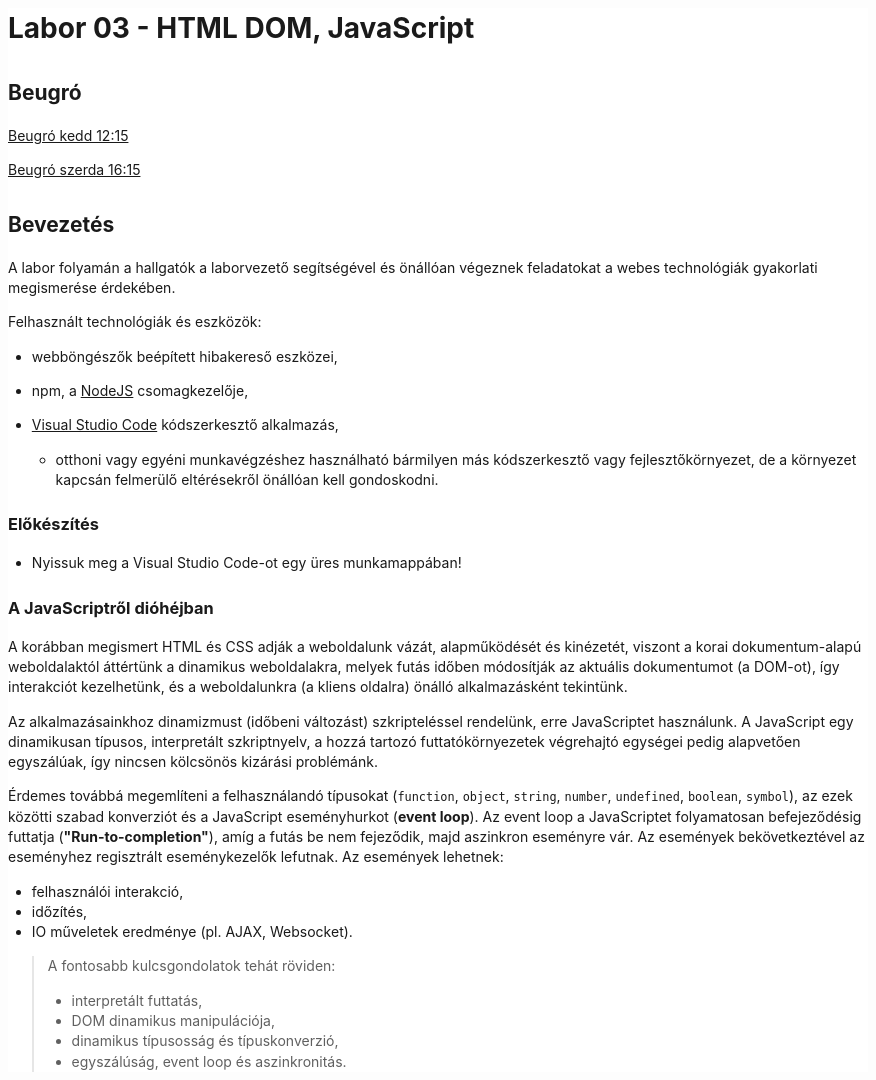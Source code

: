 [wip]: ../assets/wip.png "Kidolgozás alatt..."

# Labor 03 - HTML DOM, JavaScript

## Beugró

[Beugró kedd 12:15](https://forms.office.com/Pages/ResponsePage.aspx?id=q0g1anB1cUKRqFjaAGlwKdZsyXOvlN1KkyDxKogpmGRUQU1HSUZROVdUVE0wVVJSSUIyMTRGWE1RVS4u)

[Beugró szerda 16:15](https://forms.office.com/Pages/ResponsePage.aspx?id=q0g1anB1cUKRqFjaAGlwKdZsyXOvlN1KkyDxKogpmGRUME00SU81N0g3OEkyUklNRVNHMDc4RTFaTi4u)

## Bevezetés

A labor folyamán a hallgatók a laborvezető segítségével és önállóan végeznek feladatokat a webes technológiák gyakorlati megismerése érdekében.

Felhasznált technológiák és eszközök:

- webböngészők beépített hibakereső eszközei,

- npm, a [NodeJS](https://nodejs.org/en/download/) csomagkezelője,

- [Visual Studio Code](https://code.visualstudio.com/download) kódszerkesztő alkalmazás,
  - otthoni vagy egyéni munkavégzéshez használható bármilyen más kódszerkesztő vagy fejlesztőkörnyezet, de a környezet kapcsán felmerülő eltérésekről önállóan kell gondoskodni.

### Előkészítés

- Nyissuk meg a Visual Studio Code-ot egy üres munkamappában!

### A JavaScriptről dióhéjban

A korábban megismert HTML és CSS adják a weboldalunk vázát, alapműködését és kinézetét, viszont a korai dokumentum-alapú weboldalaktól áttértünk a dinamikus weboldalakra, melyek futás időben módosítják az aktuális dokumentumot (a DOM-ot), így interakciót kezelhetünk, és a weboldalunkra (a kliens oldalra) önálló alkalmazásként tekintünk.

Az alkalmazásainkhoz dinamizmust (időbeni változást) szkripteléssel rendelünk, erre JavaScriptet használunk. A JavaScript egy dinamikusan típusos, interpretált szkriptnyelv, a hozzá tartozó futtatókörnyezetek végrehajtó egységei pedig alapvetően egyszálúak, így nincsen kölcsönös kizárási problémánk.

Érdemes továbbá megemlíteni a felhasználandó típusokat (`function`, `object`, `string`, `number`, `undefined`, `boolean`, `symbol`), az ezek közötti szabad konverziót és a JavaScript eseményhurkot (**event loop**). Az event loop a JavaScriptet folyamatosan befejeződésig futtatja (**"Run-to-completion"**), amíg a futás be nem fejeződik, majd aszinkron eseményre vár. Az események bekövetkeztével az eseményhez regisztrált eseménykezelők lefutnak. Az események lehetnek:
- felhasználói interakció,
- időzítés,
- IO műveletek eredménye (pl. AJAX, Websocket).

> A fontosabb kulcsgondolatok tehát röviden:
> - interpretált futtatás,
> - DOM dinamikus manipulációja,
> - dinamikus típusosság és típuskonverzió,
> - egyszálúság, event loop és aszinkronitás.
